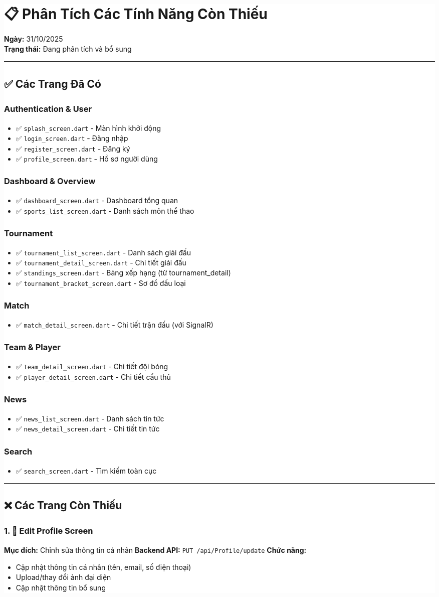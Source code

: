 # 📋 Phân Tích Các Tính Năng Còn Thiếu

**Ngày:** 31/10/2025  
**Trạng thái:** Đang phân tích và bổ sung

---

## ✅ Các Trang Đã Có

### Authentication & User
- ✅ `splash_screen.dart` - Màn hình khởi động
- ✅ `login_screen.dart` - Đăng nhập
- ✅ `register_screen.dart` - Đăng ký
- ✅ `profile_screen.dart` - Hồ sơ người dùng

### Dashboard & Overview
- ✅ `dashboard_screen.dart` - Dashboard tổng quan
- ✅ `sports_list_screen.dart` - Danh sách môn thể thao

### Tournament
- ✅ `tournament_list_screen.dart` - Danh sách giải đấu
- ✅ `tournament_detail_screen.dart` - Chi tiết giải đấu
- ✅ `standings_screen.dart` - Bảng xếp hạng (từ tournament_detail)
- ✅ `tournament_bracket_screen.dart` - Sơ đồ đấu loại

### Match
- ✅ `match_detail_screen.dart` - Chi tiết trận đấu (với SignalR)

### Team & Player
- ✅ `team_detail_screen.dart` - Chi tiết đội bóng
- ✅ `player_detail_screen.dart` - Chi tiết cầu thủ

### News
- ✅ `news_list_screen.dart` - Danh sách tin tức
- ✅ `news_detail_screen.dart` - Chi tiết tin tức

### Search
- ✅ `search_screen.dart` - Tìm kiếm toàn cục

---

## ❌ Các Trang Còn Thiếu

### 1. 📝 Edit Profile Screen
**Mục đích:** Chỉnh sửa thông tin cá nhân
**Backend API:** `PUT /api/Profile/update`
**Chức năng:**
- Cập nhật thông tin cá nhân (tên, email, số điện thoại)
- Upload/thay đổi ảnh đại diện
- Cập nhật thông tin bổ sung

